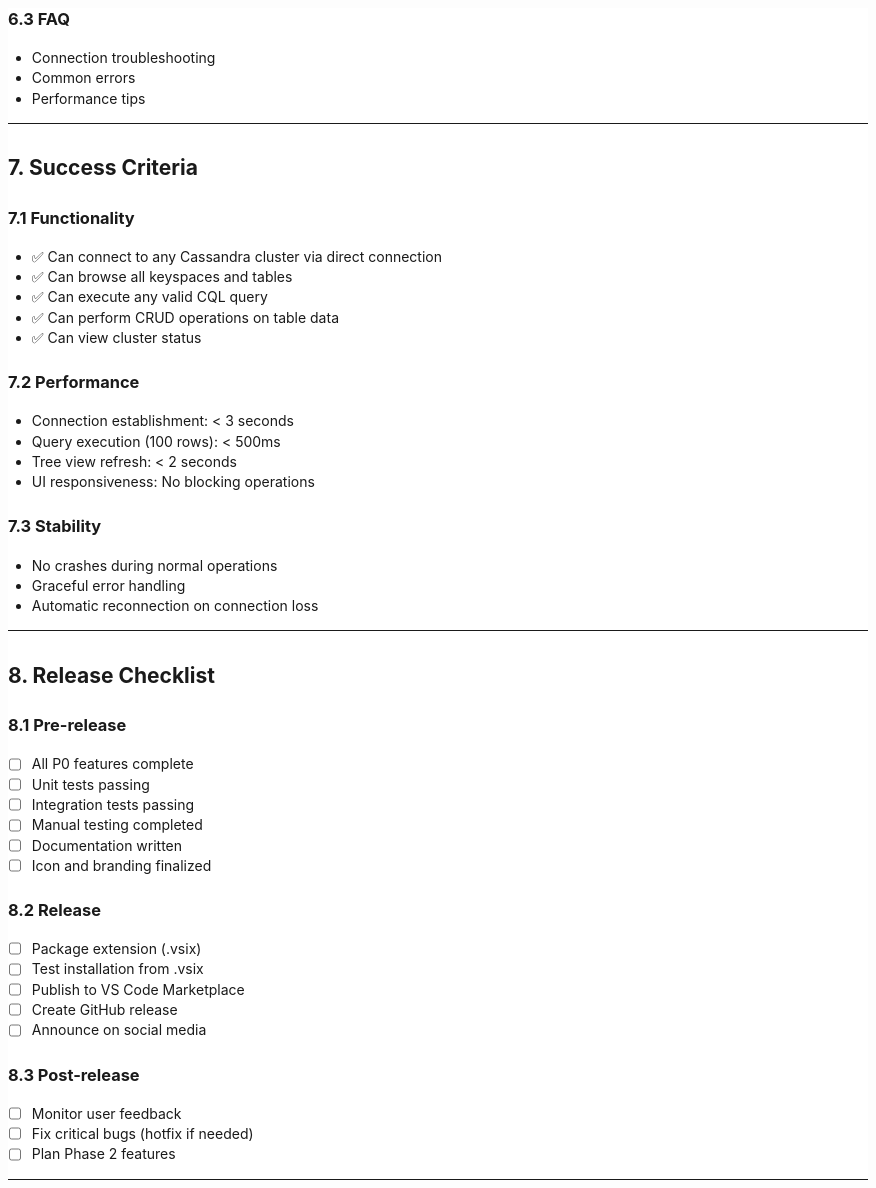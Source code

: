 ### 6.3 FAQ
- Connection troubleshooting
- Common errors
- Performance tips

---

## 7. Success Criteria

### 7.1 Functionality
- ✅ Can connect to any Cassandra cluster via direct connection
- ✅ Can browse all keyspaces and tables
- ✅ Can execute any valid CQL query
- ✅ Can perform CRUD operations on table data
- ✅ Can view cluster status

### 7.2 Performance
- Connection establishment: < 3 seconds
- Query execution (100 rows): < 500ms
- Tree view refresh: < 2 seconds
- UI responsiveness: No blocking operations

### 7.3 Stability
- No crashes during normal operations
- Graceful error handling
- Automatic reconnection on connection loss

---

## 8. Release Checklist

### 8.1 Pre-release
- [ ] All P0 features complete
- [ ] Unit tests passing
- [ ] Integration tests passing
- [ ] Manual testing completed
- [ ] Documentation written
- [ ] Icon and branding finalized

### 8.2 Release
- [ ] Package extension (.vsix)
- [ ] Test installation from .vsix
- [ ] Publish to VS Code Marketplace
- [ ] Create GitHub release
- [ ] Announce on social media

### 8.3 Post-release
- [ ] Monitor user feedback
- [ ] Fix critical bugs (hotfix if needed)
- [ ] Plan Phase 2 features

---
